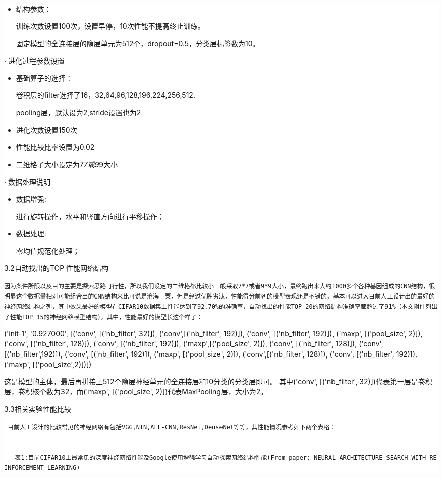   - 结构参数：

    训练次数设置100次，设置早停，10次性能不提高终止训练。

    固定模型的全连接层的隐层单元为512个，dropout=0.5，分类层标签数为10。



·  进化过程参数设置

  - 基础算子的选择：

    卷积层的filter选择了16，32,64,96,128,196,224,256,512.

    pooling层，默认设为2,stride设置也为2

  - 进化次数设置150次

  - 性能比较比率设置为0.02

- 二维格子大小设定为7*7或9*9大小



·  数据处理说明

  - 数据增强:

    进行旋转操作，水平和竖直方向进行平移操作；

  - 数据处理:

    零均值规范化处理；



3.2自动找出的TOP 性能网络结构



    因为条件所限以及目的主要是探索思路可行性，所以我们设定的二维格都比较小一般采取7*7或者9*9大小，最终跑出来大约1000多个各种基因组成的CNN结构，很明显这个数据量相对可能组合出的CNN结构来比可说是沧海一粟，但是经过优胜劣汰，性能得分前列的模型表现还是不错的，基本可以进入目前人工设计出的最好的神经网络结构之列，其中效果最好的模型在CIFAR10数据集上性能达到了92.70%的准确率，自动找出的性能TOP 20的网络结构准确率都超过了91%（本文附件列出了性能TOP 15的神经网络模型结构）。其中，性能最好的模型长这个样子：

   ('init-1', '0.927000', [('conv', [('nb_filter', 32)]), ('conv',[('nb_filter', 192)]), ('conv', [('nb_filter', 192)]), ('maxp', [('pool_size', 2)]),('conv', [('nb_filter', 128)]), ('conv', [('nb_filter', 192)]), ('maxp',[('pool_size', 2)]), ('conv', [('nb_filter', 128)]), ('conv', [('nb_filter',192)]), ('conv', [('nb_filter', 192)]), ('maxp', [('pool_size', 2)]), ('conv',[('nb_filter', 128)]), ('conv', [('nb_filter', 192)]), ('maxp', [('pool_size',2)])])



这是模型的主体，最后再拼接上512个隐层神经单元的全连接层和10分类的分类层即可。 其中('conv', [('nb_filter', 32)])代表第一层是卷积层，卷积核个数为32，而('maxp', [('pool_size', 2)])代表MaxPooling层，大小为2。



3.3相关实验性能比较



     目前人工设计的比较常见的神经网络有包括VGG,NIN,ALL-CNN,ResNet,DenseNet等等，其性能情况参考如下两个表格：


       表1:目前CIFAR10上最常见的深度神经网络性能及Google使用增强学习自动探索网络结构性能(From paper: NEURAL ARCHITECTURE SEARCH WITH REINFORCEMENT LEARNING)

